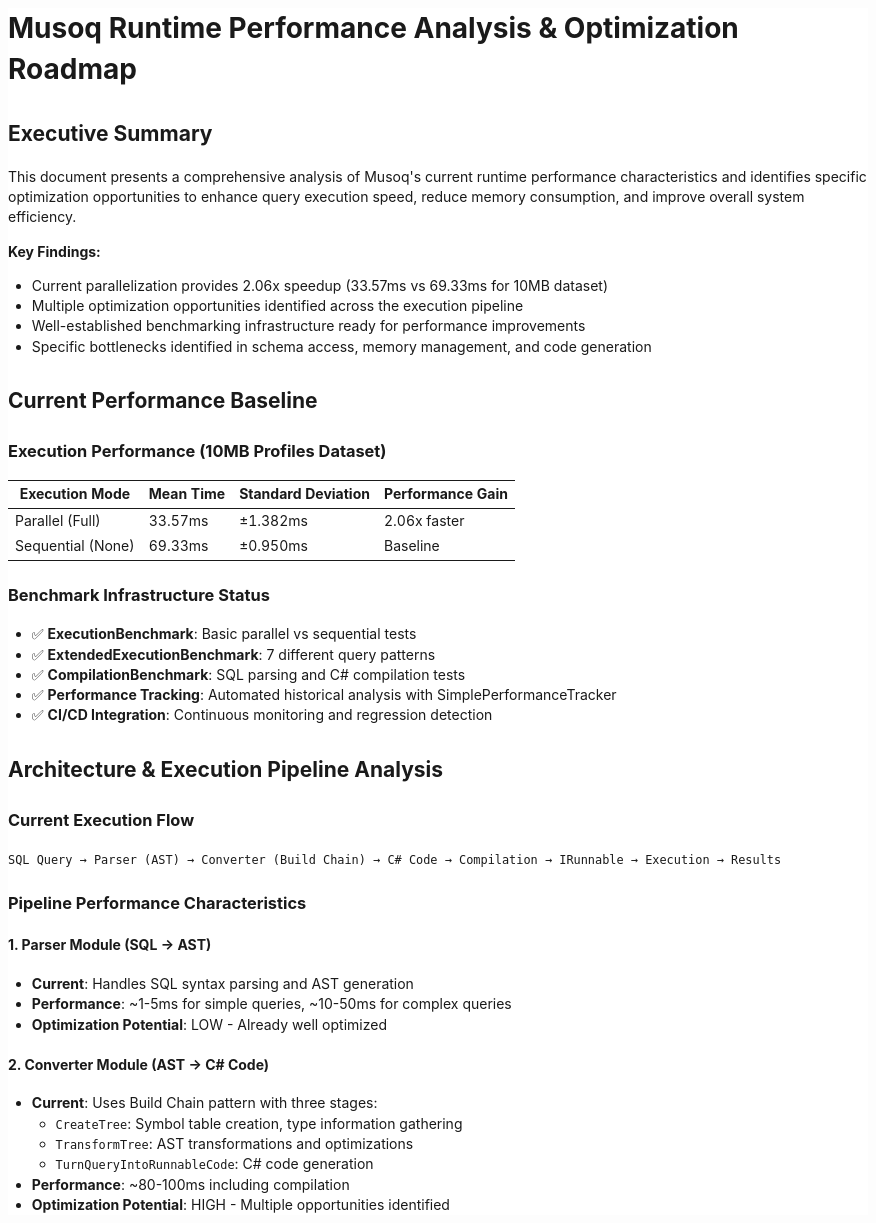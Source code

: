 # Musoq Runtime Performance Analysis & Optimization Roadmap

## Executive Summary

This document presents a comprehensive analysis of Musoq's current runtime performance characteristics and identifies specific optimization opportunities to enhance query execution speed, reduce memory consumption, and improve overall system efficiency.

**Key Findings:**
- Current parallelization provides 2.06x speedup (33.57ms vs 69.33ms for 10MB dataset)
- Multiple optimization opportunities identified across the execution pipeline
- Well-established benchmarking infrastructure ready for performance improvements
- Specific bottlenecks identified in schema access, memory management, and code generation

## Current Performance Baseline

### Execution Performance (10MB Profiles Dataset)
| Execution Mode | Mean Time | Standard Deviation | Performance Gain |
|----------------|-----------|-------------------|------------------|
| Parallel (Full) | 33.57ms | ±1.382ms | 2.06x faster |
| Sequential (None) | 69.33ms | ±0.950ms | Baseline |

### Benchmark Infrastructure Status
- ✅ **ExecutionBenchmark**: Basic parallel vs sequential tests
- ✅ **ExtendedExecutionBenchmark**: 7 different query patterns
- ✅ **CompilationBenchmark**: SQL parsing and C# compilation tests
- ✅ **Performance Tracking**: Automated historical analysis with SimplePerformanceTracker
- ✅ **CI/CD Integration**: Continuous monitoring and regression detection

## Architecture & Execution Pipeline Analysis

### Current Execution Flow
```
SQL Query → Parser (AST) → Converter (Build Chain) → C# Code → Compilation → IRunnable → Execution → Results
```

### Pipeline Performance Characteristics

#### 1. **Parser Module** (SQL → AST)
- **Current**: Handles SQL syntax parsing and AST generation
- **Performance**: ~1-5ms for simple queries, ~10-50ms for complex queries
- **Optimization Potential**: LOW - Already well optimized

#### 2. **Converter Module** (AST → C# Code)
- **Current**: Uses Build Chain pattern with three stages:
  - `CreateTree`: Symbol table creation, type information gathering
  - `TransformTree`: AST transformations and optimizations  
  - `TurnQueryIntoRunnableCode`: C# code generation
- **Performance**: ~80-100ms including compilation
- **Optimization Potential**: HIGH - Multiple opportunities identified
